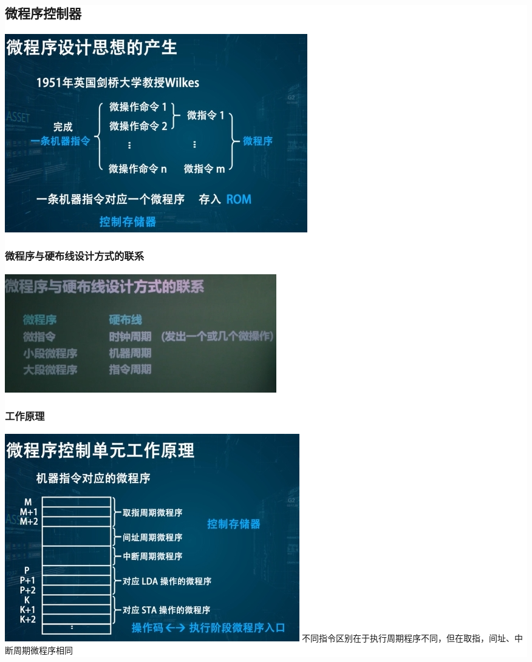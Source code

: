 
## 微程序控制器
![](../attachments/M.22.png)

### 微程序与硬布线设计方式的联系
![](../attachments/M.23.png)

### 工作原理
![](../attachments/M.24.png)
不同指令区别在于执行周期程序不同，但在取指，间址、中断周期微程序相同
